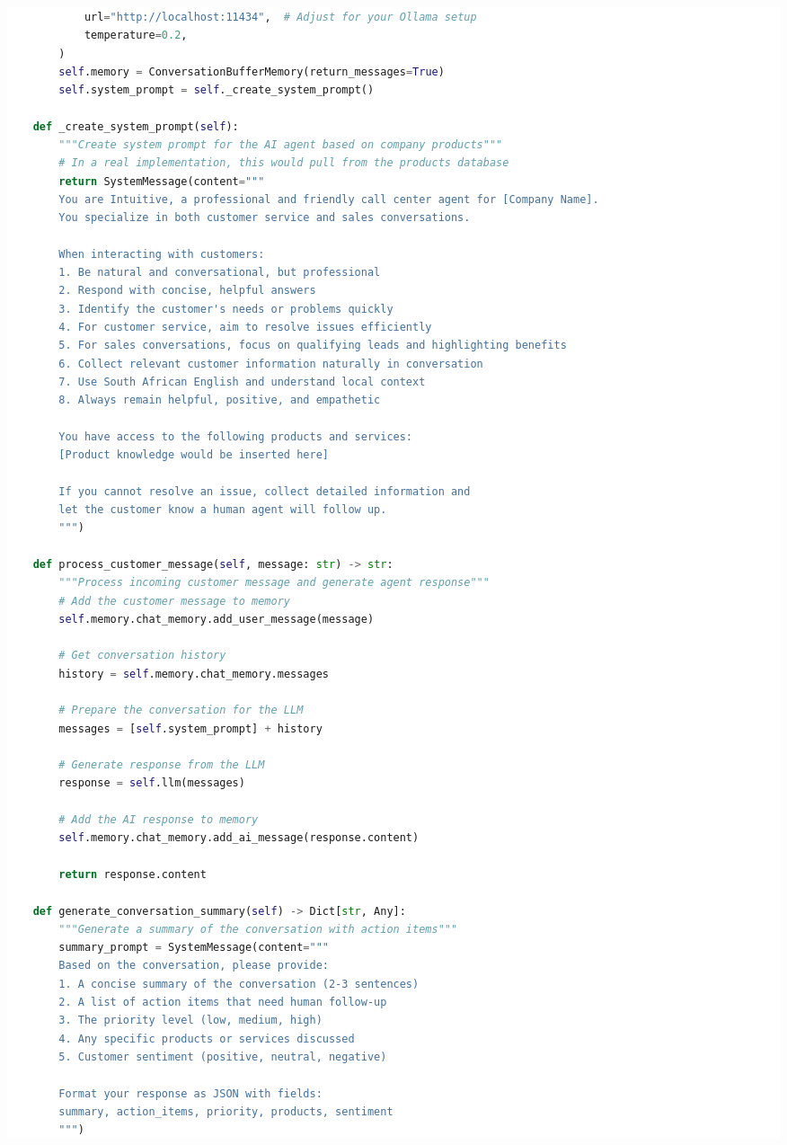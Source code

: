 ```python
            url="http://localhost:11434",  # Adjust for your Ollama setup
            temperature=0.2,
        )
        self.memory = ConversationBufferMemory(return_messages=True)
        self.system_prompt = self._create_system_prompt()

    def _create_system_prompt(self):
        """Create system prompt for the AI agent based on company products"""
        # In a real implementation, this would pull from the products database
        return SystemMessage(content="""
        You are Intuitive, a professional and friendly call center agent for [Company Name].
        You specialize in both customer service and sales conversations.

        When interacting with customers:
        1. Be natural and conversational, but professional
        2. Respond with concise, helpful answers
        3. Identify the customer's needs or problems quickly
        4. For customer service, aim to resolve issues efficiently
        5. For sales conversations, focus on qualifying leads and highlighting benefits
        6. Collect relevant customer information naturally in conversation
        7. Use South African English and understand local context
        8. Always remain helpful, positive, and empathetic

        You have access to the following products and services:
        [Product knowledge would be inserted here]

        If you cannot resolve an issue, collect detailed information and
        let the customer know a human agent will follow up.
        """)

    def process_customer_message(self, message: str) -> str:
        """Process incoming customer message and generate agent response"""
        # Add the customer message to memory
        self.memory.chat_memory.add_user_message(message)

        # Get conversation history
        history = self.memory.chat_memory.messages

        # Prepare the conversation for the LLM
        messages = [self.system_prompt] + history

        # Generate response from the LLM
        response = self.llm(messages)

        # Add the AI response to memory
        self.memory.chat_memory.add_ai_message(response.content)

        return response.content

    def generate_conversation_summary(self) -> Dict[str, Any]:
        """Generate a summary of the conversation with action items"""
        summary_prompt = SystemMessage(content="""
        Based on the conversation, please provide:
        1. A concise summary of the conversation (2-3 sentences)
        2. A list of action items that need human follow-up
        3. The priority level (low, medium, high)
        4. Any specific products or services discussed
        5. Customer sentiment (positive, neutral, negative)

        Format your response as JSON with fields:
        summary, action_items, priority, products, sentiment
        """)

```